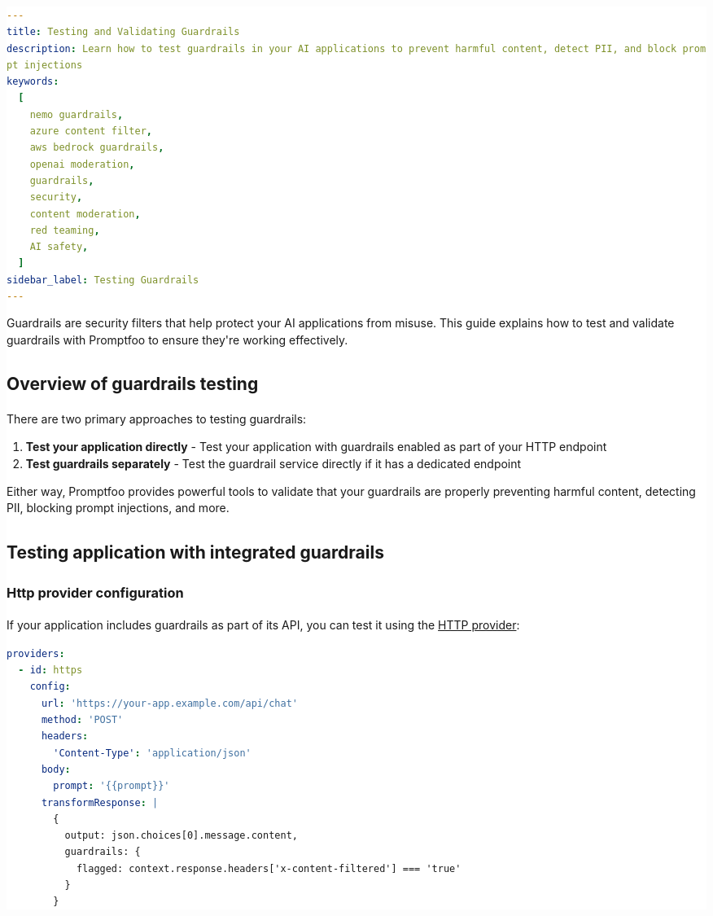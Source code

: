 ```yaml
---
title: Testing and Validating Guardrails
description: Learn how to test guardrails in your AI applications to prevent harmful content, detect PII, and block prompt injections
keywords:
  [
    nemo guardrails,
    azure content filter,
    aws bedrock guardrails,
    openai moderation,
    guardrails,
    security,
    content moderation,
    red teaming,
    AI safety,
  ]
sidebar_label: Testing Guardrails
---
```


Guardrails are security filters that help protect your AI applications from misuse. This guide explains how to test and validate guardrails with Promptfoo to ensure they're working effectively.

## Overview of guardrails testing

There are two primary approaches to testing guardrails:

1. **Test your application directly** - Test your application with guardrails enabled as part of your HTTP endpoint
2. **Test guardrails separately** - Test the guardrail service directly if it has a dedicated endpoint

Either way, Promptfoo provides powerful tools to validate that your guardrails are properly preventing harmful content, detecting PII, blocking prompt injections, and more.

## Testing application with integrated guardrails

### Http provider configuration

If your application includes guardrails as part of its API, you can test it using the [HTTP provider](/docs/providers/http):

```yaml title="promptfooconfig.yaml"
providers:
  - id: https
    config:
      url: 'https://your-app.example.com/api/chat'
      method: 'POST'
      headers:
        'Content-Type': 'application/json'
      body:
        prompt: '{{prompt}}'
      transformResponse: |
        {
          output: json.choices[0].message.content,
          guardrails: { 
            flagged: context.response.headers['x-content-filtered'] === 'true' 
          }
        }
```

